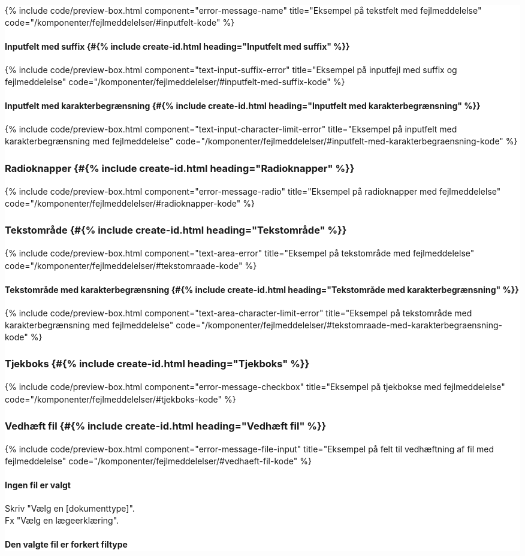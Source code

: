{% include code/preview-box.html component="error-message-name" title="Eksempel på tekstfelt med fejlmeddelelse" code="/komponenter/fejlmeddelelser/#inputfelt-kode" %}

#### Inputfelt med suffix {#{% include create-id.html heading="Inputfelt med suffix" %}}

{% include code/preview-box.html component="text-input-suffix-error" title="Eksempel på inputfejl med suffix og fejlmeddelelse" code="/komponenter/fejlmeddelelser/#inputfelt-med-suffix-kode" %}

#### Inputfelt med karakterbegrænsning {#{% include create-id.html heading="Inputfelt med karakterbegrænsning" %}}

{% include code/preview-box.html component="text-input-character-limit-error" title="Eksempel på inputfelt med karakterbegrænsning med fejlmeddelelse" code="/komponenter/fejlmeddelelser/#inputfelt-med-karakterbegraensning-kode" %}

### Radioknapper {#{% include create-id.html heading="Radioknapper" %}}

{% include code/preview-box.html component="error-message-radio" title="Eksempel på radioknapper med fejlmeddelelse" code="/komponenter/fejlmeddelelser/#radioknapper-kode" %}

### Tekstområde {#{% include create-id.html heading="Tekstområde" %}}

{% include code/preview-box.html component="text-area-error" title="Eksempel på tekstområde med fejlmeddelelse" code="/komponenter/fejlmeddelelser/#tekstomraade-kode" %}

#### Tekstområde med karakterbegrænsning {#{% include create-id.html heading="Tekstområde med karakterbegrænsning" %}}

{% include code/preview-box.html component="text-area-character-limit-error" title="Eksempel på tekstområde med karakterbegrænsning med fejlmeddelelse" code="/komponenter/fejlmeddelelser/#tekstomraade-med-karakterbegraensning-kode" %}

### Tjekboks {#{% include create-id.html heading="Tjekboks" %}}

{% include code/preview-box.html component="error-message-checkbox" title="Eksempel på tjekbokse med fejlmeddelelse" code="/komponenter/fejlmeddelelser/#tjekboks-kode" %}

### Vedhæft fil {#{% include create-id.html heading="Vedhæft fil" %}}

{% include code/preview-box.html component="error-message-file-input" title="Eksempel på felt til vedhæftning af fil med fejlmeddelelse" code="/komponenter/fejlmeddelelser/#vedhaeft-fil-kode" %}

#### Ingen fil er valgt

Skriv "Vælg en [dokumenttype]".<br />
Fx "Vælg en lægeerklæring".

#### Den valgte fil er forkert filtype
